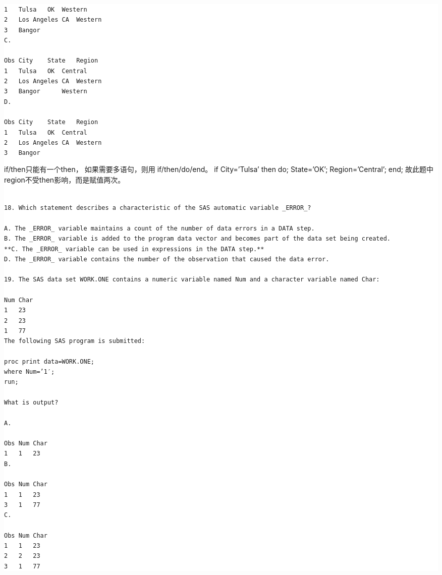 ```
1	Tulsa	OK	Western
2	Los Angeles	CA	Western
3	Bangor		
C.

Obs	City	State	Region
1	Tulsa	OK	Central
2	Los Angeles	CA	Western
3	Bangor		Western
D.

Obs	City	State	Region
1	Tulsa	OK	Central
2	Los Angeles	CA	Western
3	Bangor	

```
if/then只能有一个then， 如果需要多语句，则用 if/then/do/end。
if City=’Tulsa’ then do;
State=’OK’;
Region=’Central’;
end;
故此题中region不受then影响，而是赋值两次。
```

18. Which statement describes a characteristic of the SAS automatic variable _ERROR_?

A. The _ERROR_ variable maintains a count of the number of data errors in a DATA step.
B. The _ERROR_ variable is added to the program data vector and becomes part of the data set being created.
**C. The _ERROR_ variable can be used in expressions in the DATA step.**
D. The _ERROR_ variable contains the number of the observation that caused the data error.

19. The SAS data set WORK.ONE contains a numeric variable named Num and a character variable named Char:

Num	Char
1	23
2	23
1	77
The following SAS program is submitted:

proc print data=WORK.ONE;
where Num=’1′;
run;

What is output?

A.

Obs	Num	Char
1	1	23
B.

Obs	Num	Char
1	1	23
3	1	77
C.

Obs	Num	Char
1	1	23
2	2	23
3	1	77
```